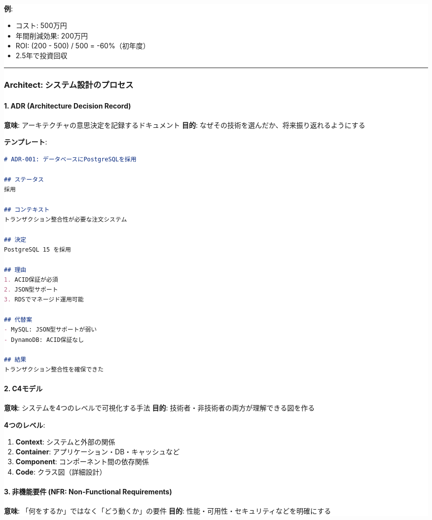**例**:
- コスト: 500万円
- 年間削減効果: 200万円
- ROI: (200 - 500) / 500 = -60%（初年度）
- 2.5年で投資回収

---

### Architect: システム設計のプロセス

#### 1. ADR (Architecture Decision Record)
**意味**: アーキテクチャの意思決定を記録するドキュメント
**目的**: なぜその技術を選んだか、将来振り返れるようにする

**テンプレート**:
```markdown
# ADR-001: データベースにPostgreSQLを採用

## ステータス
採用

## コンテキスト
トランザクション整合性が必要な注文システム

## 決定
PostgreSQL 15 を採用

## 理由
1. ACID保証が必須
2. JSON型サポート
3. RDSでマネージド運用可能

## 代替案
- MySQL: JSON型サポートが弱い
- DynamoDB: ACID保証なし

## 結果
トランザクション整合性を確保できた
```

#### 2. C4モデル
**意味**: システムを4つのレベルで可視化する手法
**目的**: 技術者・非技術者の両方が理解できる図を作る

**4つのレベル**:
1. **Context**: システムと外部の関係
2. **Container**: アプリケーション・DB・キャッシュなど
3. **Component**: コンポーネント間の依存関係
4. **Code**: クラス図（詳細設計）

#### 3. 非機能要件 (NFR: Non-Functional Requirements)
**意味**: 「何をするか」ではなく「どう動くか」の要件
**目的**: 性能・可用性・セキュリティなどを明確にする
